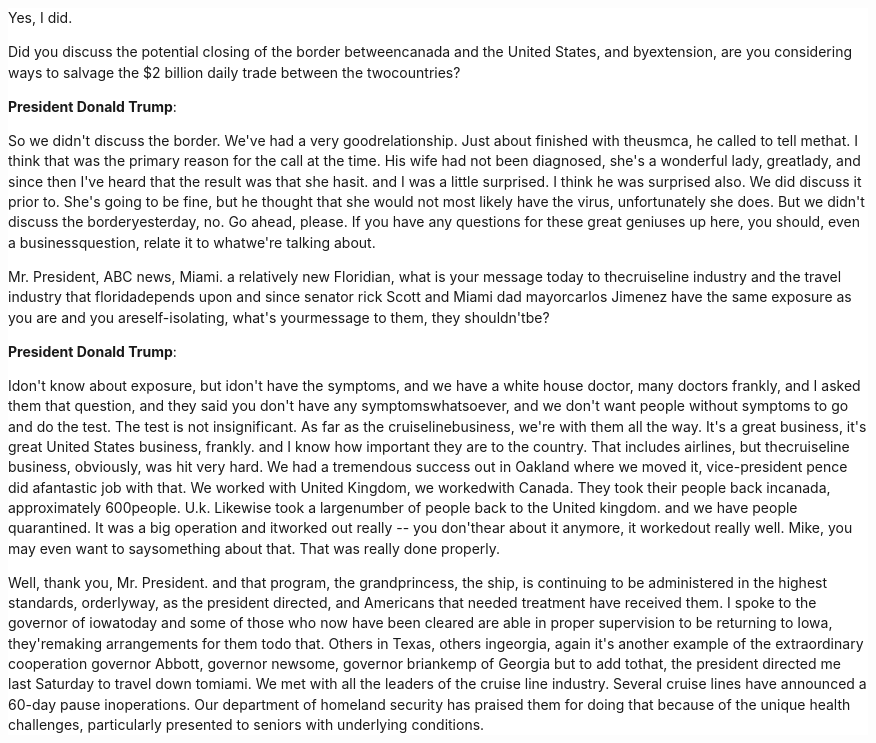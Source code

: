 Yes, I did.



Did you discuss the potential closing of the border betweencanada and the United States, and byextension, are you considering ways to salvage the $2 billion daily trade between the twocountries?



**President Donald Trump**:

So we didn't discuss the border.
We've had a very goodrelationship.
Just about finished with theusmca, he called to tell methat.
I think that was the primary reason for the call at the time.
His wife had not been diagnosed, she's a wonderful lady, greatlady, and since then I've heard that the result was that she hasit.
and I was a little surprised.
I think he was surprised also.
We did discuss it prior to. She's going to be fine, but he thought that she would not most likely have the virus, unfortunately she does.
But we didn't discuss the borderyesterday, no. Go ahead, please.
If you have any questions for these great geniuses up here, you should, even a businessquestion, relate it to whatwe're talking about.



Mr. President, ABC news, Miami.
a relatively new Floridian, what is your message today to thecruiseline industry and the travel industry that floridadepends upon and since senator rick Scott and Miami dad mayorcarlos Jimenez have the same exposure as you are and you areself-isolating, what's yourmessage to them, they shouldn'tbe?



**President Donald Trump**:

Idon't know about exposure, but idon't have the symptoms, and we have a white house doctor, many doctors frankly, and I asked them that question, and they said you don't have any symptomswhatsoever, and we don't want people without symptoms to go and do the test.
The test is not insignificant.
As far as the cruiselinebusiness, we're with them all the way.
It's a great business, it's great United States business, frankly.
and I know how important they are to the country.
That includes airlines, but thecruiseline business, obviously, was hit very hard.
We had a tremendous success out in Oakland where we moved it, vice-president pence did afantastic job with that.
We worked with United Kingdom, we workedwith Canada.
They took their people back incanada, approximately 600people.
U.k. Likewise took a largenumber of people back to the United kingdom.
and we have people quarantined.
It was a big operation and itworked out really -- you don'thear about it anymore, it workedout really well.
Mike, you may even want to saysomething about that.
That was really done properly.



Well, thank you, Mr. President.
and that program, the grandprincess, the ship, is continuing to be administered in the highest standards, orderlyway, as the president directed, and Americans that needed treatment have received them.
I spoke to the governor of iowatoday and some of those who now have been cleared are able in proper supervision to be returning to Iowa, they'remaking arrangements for them todo that.
Others in Texas, others ingeorgia, again it's another example of the extraordinary cooperation governor Abbott, governor newsome, governor briankemp of Georgia but to add tothat, the president directed me last Saturday to travel down tomiami.
We met with all the leaders of the cruise line industry.
Several cruise lines have announced a 60-day pause inoperations.
Our department of homeland security has praised them for doing that because of the unique health challenges, particularly presented to seniors with underlying conditions.